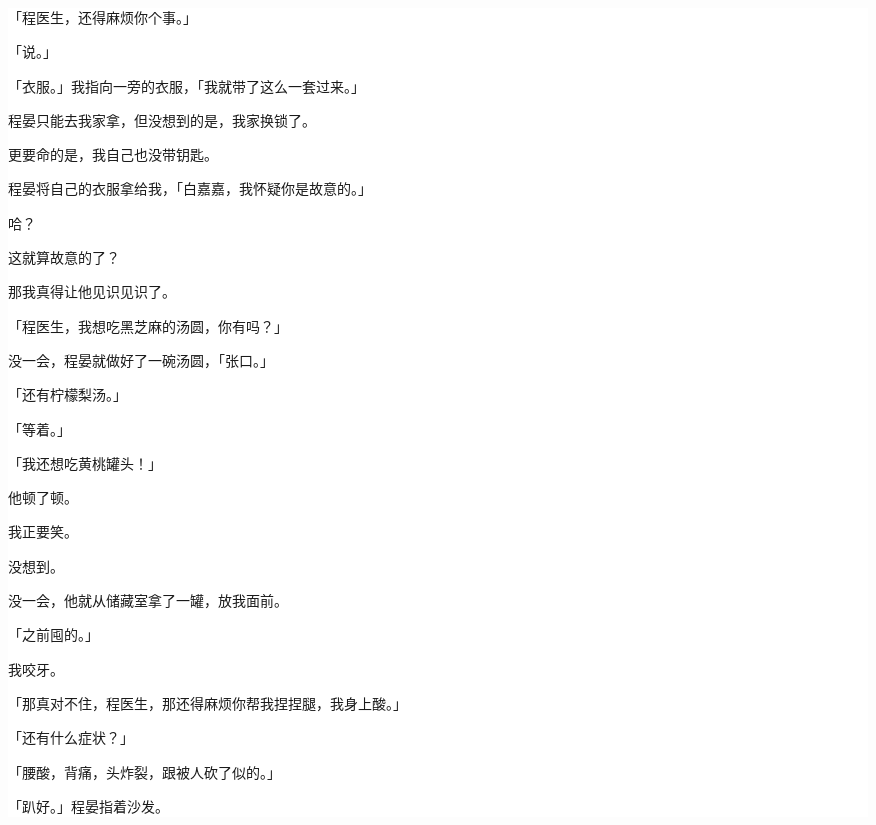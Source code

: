 
「程医生，还得麻烦你个事。」


「说。」


「衣服。」我指向一旁的衣服，「我就带了这么一套过来。」


程晏只能去我家拿，但没想到的是，我家换锁了。


更要命的是，我自己也没带钥匙。


程晏将自己的衣服拿给我，「白嘉嘉，我怀疑你是故意的。」


哈？


这就算故意的了？


那我真得让他见识见识了。


「程医生，我想吃黑芝麻的汤圆，你有吗？」


没一会，程晏就做好了一碗汤圆，「张口。」


「还有柠檬梨汤。」


「等着。」


「我还想吃黄桃罐头！」


他顿了顿。


我正要笑。


没想到。


没一会，他就从储藏室拿了一罐，放我面前。


「之前囤的。」


我咬牙。


「那真对不住，程医生，那还得麻烦你帮我捏捏腿，我身上酸。」


「还有什么症状？」


「腰酸，背痛，头炸裂，跟被人砍了似的。」


「趴好。」程晏指着沙发。

